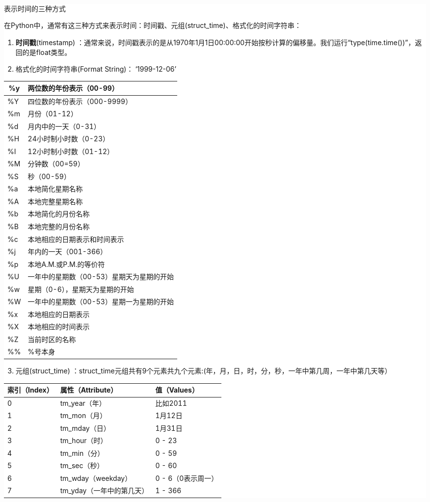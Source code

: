 表示时间的三种方式

在Python中，通常有这三种方式来表示时间：时间戳、元组(struct_time)、格式化的时间字符串：

1. **时间戳**(timestamp) ：通常来说，时间戳表示的是从1970年1月1日00:00:00开始按秒计算的偏移量。我们运行“type(time.time())”，返回的是float类型。

2. 格式化的时间字符串(Format String)： ‘1999-12-06’

| %y   | 两位数的年份表示（00-99）                 |
| ---- | :---------------------------------------- |
| %Y   | 四位数的年份表示（000-9999）              |
| %m   | 月份（01-12）                             |
| %d   | 月内中的一天（0-31）                      |
| %H   | 24小时制小时数（0-23）                    |
| %I   | 12小时制小时数（01-12）                   |
| %M   | 分钟数（00=59）                           |
| %S   | 秒（00-59）                               |
| %a   | 本地简化星期名称                          |
| %A   | 本地完整星期名称                          |
| %b   | 本地简化的月份名称                        |
| %B   | 本地完整的月份名称                        |
| %c   | 本地相应的日期表示和时间表示              |
| %j   | 年内的一天（001-366）                     |
| %p   | 本地A.M.或P.M.的等价符                    |
| %U   | 一年中的星期数（00-53）星期天为星期的开始 |
| %w   | 星期（0-6），星期天为星期的开始           |
| %W   | 一年中的星期数（00-53）星期一为星期的开始 |
| %x   | 本地相应的日期表示                        |
| %X   | 本地相应的时间表示                        |
| %Z   | 当前时区的名称                            |
| %%   | %号本身                                   |

3. 元组(struct_time) ：struct_time元组共有9个元素共九个元素:(年，月，日，时，分，秒，一年中第几周，一年中第几天等）

| 索引（Index） | 属性（Attribute）         | 值（Values）       |
| :------------ | :------------------------ | :----------------- |
| 0             | tm_year（年）             | 比如2011           |
| 1             | tm_mon（月）              | 1月12日            |
| 2             | tm_mday（日）             | 1月31日            |
| 3             | tm_hour（时）             | 0 - 23             |
| 4             | tm_min（分）              | 0 - 59             |
| 5             | tm_sec（秒）              | 0 - 60             |
| 6             | tm_wday（weekday）        | 0 - 6（0表示周一） |
| 7             | tm_yday（一年中的第几天） | 1 - 366            |